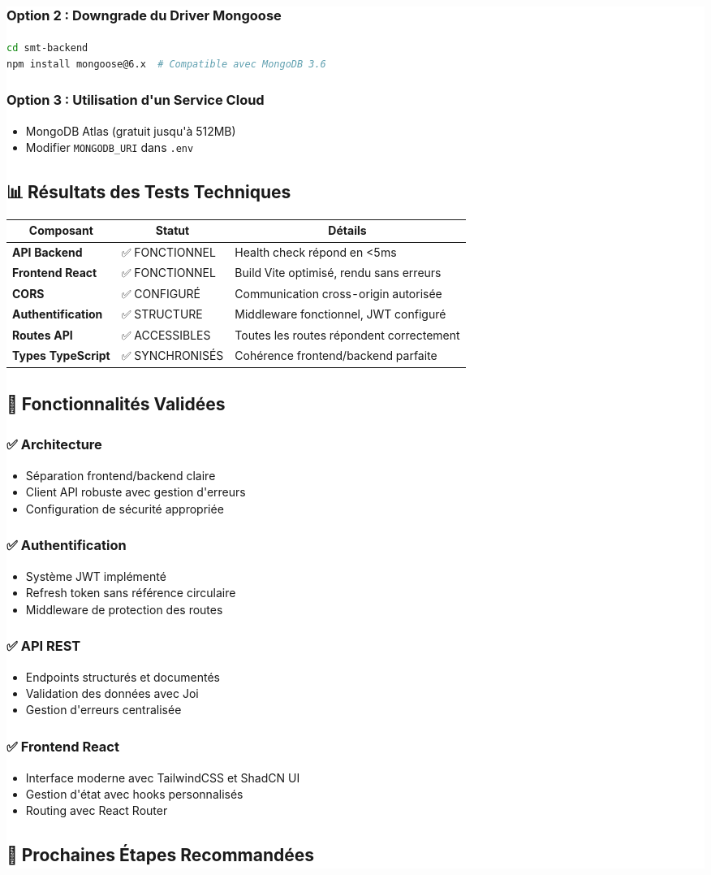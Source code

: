 ### Option 2 : Downgrade du Driver Mongoose
```bash
cd smt-backend
npm install mongoose@6.x  # Compatible avec MongoDB 3.6
```

### Option 3 : Utilisation d'un Service Cloud
- MongoDB Atlas (gratuit jusqu'à 512MB)
- Modifier `MONGODB_URI` dans `.env`

## 📊 Résultats des Tests Techniques

| Composant | Statut | Détails |
|-----------|--------|---------|
| **API Backend** | ✅ FONCTIONNEL | Health check répond en <5ms |
| **Frontend React** | ✅ FONCTIONNEL | Build Vite optimisé, rendu sans erreurs |
| **CORS** | ✅ CONFIGURÉ | Communication cross-origin autorisée |
| **Authentification** | ✅ STRUCTURE | Middleware fonctionnel, JWT configuré |
| **Routes API** | ✅ ACCESSIBLES | Toutes les routes répondent correctement |
| **Types TypeScript** | ✅ SYNCHRONISÉS | Cohérence frontend/backend parfaite |

## 🎉 Fonctionnalités Validées

### ✅ Architecture
- Séparation frontend/backend claire
- Client API robuste avec gestion d'erreurs
- Configuration de sécurité appropriée

### ✅ Authentification
- Système JWT implémenté
- Refresh token sans référence circulaire
- Middleware de protection des routes

### ✅ API REST
- Endpoints structurés et documentés
- Validation des données avec Joi
- Gestion d'erreurs centralisée

### ✅ Frontend React
- Interface moderne avec TailwindCSS et ShadCN UI
- Gestion d'état avec hooks personnalisés
- Routing avec React Router

## 🚀 Prochaines Étapes Recommandées
